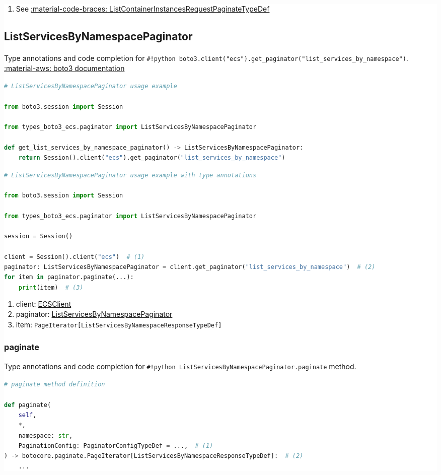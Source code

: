 1. See [:material-code-braces: ListContainerInstancesRequestPaginateTypeDef](./type_defs.md#listcontainerinstancesrequestpaginatetypedef)
## ListServicesByNamespacePaginator

Type annotations and code completion for `#!python boto3.client("ecs").get_paginator("list_services_by_namespace")`.
[:material-aws: boto3 documentation](https://boto3.amazonaws.com/v1/documentation/api/latest/reference/services/ecs/paginator/ListServicesByNamespace.html#ECS.Paginator.ListServicesByNamespace)

```python
# ListServicesByNamespacePaginator usage example

from boto3.session import Session

from types_boto3_ecs.paginator import ListServicesByNamespacePaginator

def get_list_services_by_namespace_paginator() -> ListServicesByNamespacePaginator:
    return Session().client("ecs").get_paginator("list_services_by_namespace")
```

```python
# ListServicesByNamespacePaginator usage example with type annotations

from boto3.session import Session

from types_boto3_ecs.paginator import ListServicesByNamespacePaginator

session = Session()

client = Session().client("ecs")  # (1)
paginator: ListServicesByNamespacePaginator = client.get_paginator("list_services_by_namespace")  # (2)
for item in paginator.paginate(...):
    print(item)  # (3)
```

1. client: [ECSClient](./client.md)
2. paginator: [ListServicesByNamespacePaginator](./paginators.md#listservicesbynamespacepaginator)
3. item: `PageIterator[ListServicesByNamespaceResponseTypeDef]`


### paginate

Type annotations and code completion for `#!python ListServicesByNamespacePaginator.paginate` method.

```python
# paginate method definition

def paginate(
    self,
    *,
    namespace: str,
    PaginationConfig: PaginatorConfigTypeDef = ...,  # (1)
) -> botocore.paginate.PageIterator[ListServicesByNamespaceResponseTypeDef]:  # (2)
    ...
```
